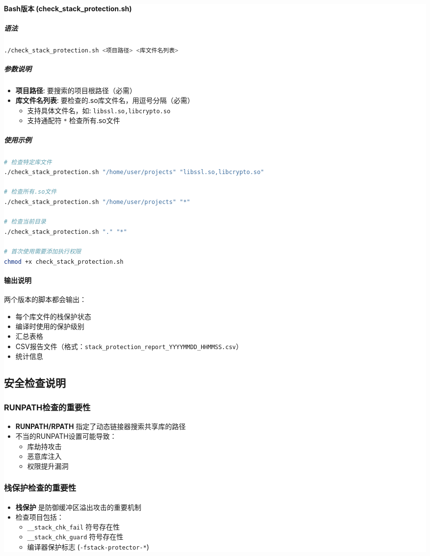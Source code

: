 #### Bash版本 (check_stack_protection.sh)

##### 语法
```bash
./check_stack_protection.sh <项目路径> <库文件名列表>
```

##### 参数说明
- **项目路径**: 要搜索的项目根路径（必需）
- **库文件名列表**: 要检查的.so库文件名，用逗号分隔（必需）
  - 支持具体文件名，如: `libssl.so,libcrypto.so`
  - 支持通配符 `*` 检查所有.so文件

##### 使用示例
```bash
# 检查特定库文件
./check_stack_protection.sh "/home/user/projects" "libssl.so,libcrypto.so"

# 检查所有.so文件
./check_stack_protection.sh "/home/user/projects" "*"

# 检查当前目录
./check_stack_protection.sh "." "*"

# 首次使用需要添加执行权限
chmod +x check_stack_protection.sh
```

#### 输出说明
两个版本的脚本都会输出：
- 每个库文件的栈保护状态
- 编译时使用的保护级别
- 汇总表格
- CSV报告文件（格式：`stack_protection_report_YYYYMMDD_HHMMSS.csv`）
- 统计信息

## 安全检查说明

### RUNPATH检查的重要性
- **RUNPATH/RPATH** 指定了动态链接器搜索共享库的路径
- 不当的RUNPATH设置可能导致：
  - 库劫持攻击
  - 恶意库注入
  - 权限提升漏洞

### 栈保护检查的重要性
- **栈保护** 是防御缓冲区溢出攻击的重要机制
- 检查项目包括：
  - `__stack_chk_fail` 符号存在性
  - `__stack_chk_guard` 符号存在性
  - 编译器保护标志 (`-fstack-protector-*`)
